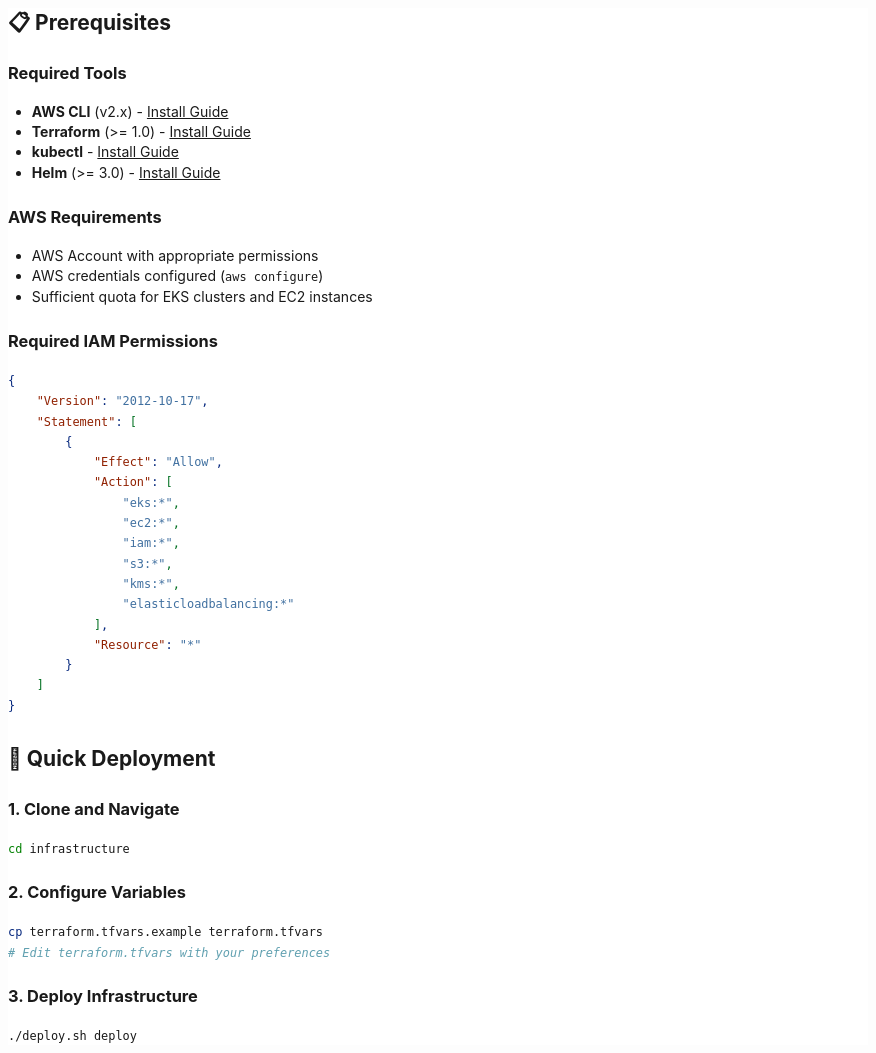 ## 📋 Prerequisites

### Required Tools
- **AWS CLI** (v2.x) - [Install Guide](https://docs.aws.amazon.com/cli/latest/userguide/getting-started-install.html)
- **Terraform** (>= 1.0) - [Install Guide](https://developer.hashicorp.com/terraform/downloads)
- **kubectl** - [Install Guide](https://kubernetes.io/docs/tasks/tools/)
- **Helm** (>= 3.0) - [Install Guide](https://helm.sh/docs/intro/install/)

### AWS Requirements
- AWS Account with appropriate permissions
- AWS credentials configured (`aws configure`)
- Sufficient quota for EKS clusters and EC2 instances

### Required IAM Permissions
```json
{
    "Version": "2012-10-17",
    "Statement": [
        {
            "Effect": "Allow",
            "Action": [
                "eks:*",
                "ec2:*",
                "iam:*",
                "s3:*",
                "kms:*",
                "elasticloadbalancing:*"
            ],
            "Resource": "*"
        }
    ]
}
```

## 🚀 Quick Deployment

### 1. Clone and Navigate
```bash
cd infrastructure
```

### 2. Configure Variables
```bash
cp terraform.tfvars.example terraform.tfvars
# Edit terraform.tfvars with your preferences
```

### 3. Deploy Infrastructure
```bash
./deploy.sh deploy
```
